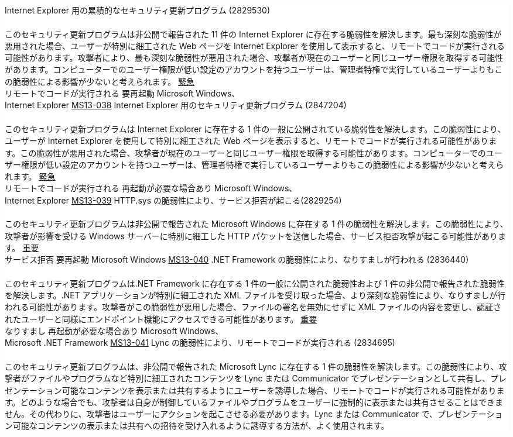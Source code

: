 <td style="border:1px solid black;">Internet Explorer 用の累積的なセキュリティ更新プログラム (2829530)  <br />
<br />
このセキュリティ更新プログラムは非公開で報告された 11 件の Internet Explorer に存在する脆弱性を解決します。最も深刻な脆弱性が悪用された場合、ユーザーが特別に細工された Web ページを Internet Explorer を使用して表示すると、リモートでコードが実行される可能性があります。攻撃者により、最も深刻な脆弱性が悪用された場合、攻撃者が現在のユーザーと同じユーザー権限を取得する可能性があります。コンピューターでのユーザー権限が低い設定のアカウントを持つユーザーは、管理者特権で実行しているユーザーよりもこの脆弱性による影響が少ないと考えられます。</td>
<td style="border:1px solid black;"><a href="https://go.microsoft.com/fwlink/?linkid=21140">緊急</a> <br />
リモートでコードが実行される</td>
<td style="border:1px solid black;">要再起動</td>
<td style="border:1px solid black;">Microsoft Windows、<br />
Internet Explorer</td>
</tr>
<tr class="even">
<td style="border:1px solid black;"><a href="https://go.microsoft.com/fwlink/?linkid=299892">MS13-038</a></td>
<td style="border:1px solid black;">Internet Explorer 用のセキュリティ更新プログラム (2847204) <br />
<br />
このセキュリティ更新プログラムは Internet Explorer に存在する 1 件の一般に公開されている脆弱性を解決します。この脆弱性により、ユーザーが Internet Explorer を使用して特別に細工された Web ページを表示すると、リモートでコードが実行される可能性があります。この脆弱性が悪用された場合、攻撃者が現在のユーザーと同じユーザー権限を取得する可能性があります。コンピューターでのユーザー権限が低い設定のアカウントを持つユーザーは、管理者特権で実行しているユーザーよりもこの脆弱性による影響が少ないと考えられます。</td>
<td style="border:1px solid black;"><a href="https://go.microsoft.com/fwlink/?linkid=21140">緊急</a> <br />
リモートでコードが実行される</td>
<td style="border:1px solid black;">再起動が必要な場合あり</td>
<td style="border:1px solid black;">Microsoft Windows、<br />
Internet Explorer</td>
</tr>
<tr class="odd">
<td style="border:1px solid black;"><a href="https://go.microsoft.com/fwlink/?linkid=293363">MS13-039</a></td>
<td style="border:1px solid black;">HTTP.sys の脆弱性により、サービス拒否が起こる(2829254)<br />
<br />
このセキュリティ更新プログラムは非公開で報告された Microsoft Windows に存在する 1 件の脆弱性を解決します。この脆弱性により、攻撃者が影響を受ける Windows サーバーに特別に細工した HTTP パケットを送信した場合、サービス拒否攻撃が起こる可能性があります。</td>
<td style="border:1px solid black;"><a href="https://go.microsoft.com/fwlink/?linkid=21140">重要</a> <br />
サービス拒否</td>
<td style="border:1px solid black;">要再起動</td>
<td style="border:1px solid black;">Microsoft Windows</td>
</tr>
<tr class="even">
<td style="border:1px solid black;"><a href="https://go.microsoft.com/fwlink/?linkid=296485">MS13-040</a></td>
<td style="border:1px solid black;">.NET Framework の脆弱性により、なりすましが行われる (2836440)  <br />
<br />
このセキュリティ更新プログラムは.NET Framework に存在する 1 件の一般に公開された脆弱性および 1 件の非公開で報告された脆弱性を解決します。.NET アプリケーションが特別に細工された XML ファイルを受け取った場合、より深刻な脆弱性により、なりすましが行われる可能性があります。攻撃者がこの脆弱性が悪用した場合、ファイルの署名を無効にせずに XML ファイルの内容を変更し、認証されたユーザーと同様にエンドポイント機能にアクセスできる可能性があります。</td>
<td style="border:1px solid black;"><a href="https://go.microsoft.com/fwlink/?linkid=21140">重要</a> <br />
なりすまし</td>
<td style="border:1px solid black;">再起動が必要な場合あり</td>
<td style="border:1px solid black;">Microsoft Windows、<br />
Microsoft .NET Framework</td>
</tr>
<tr class="odd">
<td style="border:1px solid black;"><a href="https://go.microsoft.com/fwlink/?linkid=293445">MS13-041</a></td>
<td style="border:1px solid black;">Lync の脆弱性により、リモートでコードが実行される (2834695) <br />
<br />
このセキュリティ更新プログラムは、非公開で報告された Microsoft Lync に存在する 1 件の脆弱性を解決します。この脆弱性により、攻撃者がファイルやプログラムなど特別に細工されたコンテンツを Lync または Communicator でプレゼンテーションとして共有し、プレゼンテーション可能なコンテンツを表示または共有するようにユーザーを誘導した場合、リモートでコードが実行される可能性があります。どのような場合でも、攻撃者は自身が制御しているファイルやプログラムをユーザーに強制的に表示または共有させることはできません。その代わりに、攻撃者はユーザーにアクションを起こさせる必要があります。Lync または Communicator で、プレゼンテーション可能なコンテンツの表示または共有への招待を受け入れるように誘導する方法が、よく使用されます。</td>